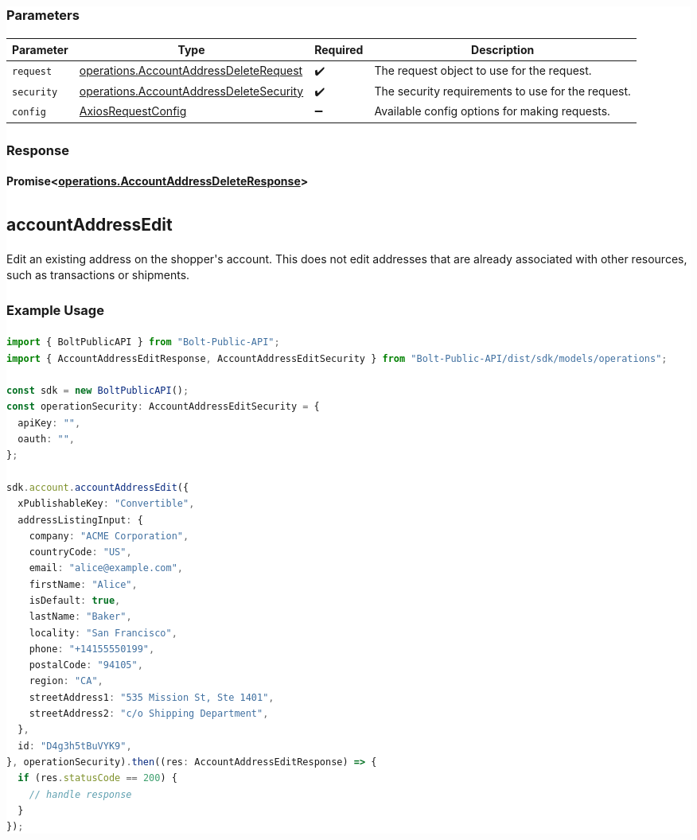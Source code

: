 ### Parameters

| Parameter                                                                                          | Type                                                                                               | Required                                                                                           | Description                                                                                        |
| -------------------------------------------------------------------------------------------------- | -------------------------------------------------------------------------------------------------- | -------------------------------------------------------------------------------------------------- | -------------------------------------------------------------------------------------------------- |
| `request`                                                                                          | [operations.AccountAddressDeleteRequest](../../models/operations/accountaddressdeleterequest.md)   | :heavy_check_mark:                                                                                 | The request object to use for the request.                                                         |
| `security`                                                                                         | [operations.AccountAddressDeleteSecurity](../../models/operations/accountaddressdeletesecurity.md) | :heavy_check_mark:                                                                                 | The security requirements to use for the request.                                                  |
| `config`                                                                                           | [AxiosRequestConfig](https://axios-http.com/docs/req_config)                                       | :heavy_minus_sign:                                                                                 | Available config options for making requests.                                                      |


### Response

**Promise<[operations.AccountAddressDeleteResponse](../../models/operations/accountaddressdeleteresponse.md)>**


## accountAddressEdit

Edit an existing address on the shopper's account. This does not edit addresses
that are already associated with other resources, such as transactions or
shipments.


### Example Usage

```typescript
import { BoltPublicAPI } from "Bolt-Public-API";
import { AccountAddressEditResponse, AccountAddressEditSecurity } from "Bolt-Public-API/dist/sdk/models/operations";

const sdk = new BoltPublicAPI();
const operationSecurity: AccountAddressEditSecurity = {
  apiKey: "",
  oauth: "",
};

sdk.account.accountAddressEdit({
  xPublishableKey: "Convertible",
  addressListingInput: {
    company: "ACME Corporation",
    countryCode: "US",
    email: "alice@example.com",
    firstName: "Alice",
    isDefault: true,
    lastName: "Baker",
    locality: "San Francisco",
    phone: "+14155550199",
    postalCode: "94105",
    region: "CA",
    streetAddress1: "535 Mission St, Ste 1401",
    streetAddress2: "c/o Shipping Department",
  },
  id: "D4g3h5tBuVYK9",
}, operationSecurity).then((res: AccountAddressEditResponse) => {
  if (res.statusCode == 200) {
    // handle response
  }
});
```
